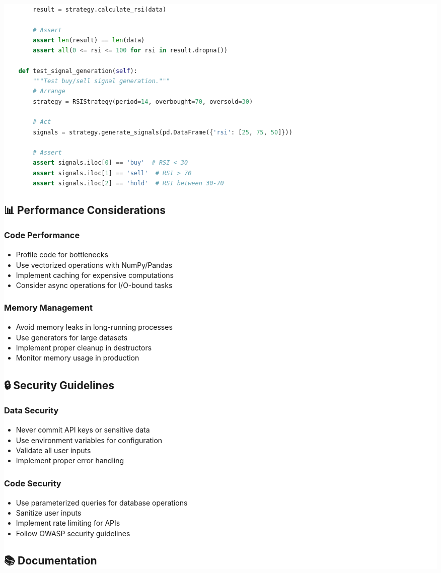```python
        result = strategy.calculate_rsi(data)
        
        # Assert
        assert len(result) == len(data)
        assert all(0 <= rsi <= 100 for rsi in result.dropna())
    
    def test_signal_generation(self):
        """Test buy/sell signal generation."""
        # Arrange
        strategy = RSIStrategy(period=14, overbought=70, oversold=30)
        
        # Act
        signals = strategy.generate_signals(pd.DataFrame({'rsi': [25, 75, 50]}))
        
        # Assert
        assert signals.iloc[0] == 'buy'  # RSI < 30
        assert signals.iloc[1] == 'sell'  # RSI > 70
        assert signals.iloc[2] == 'hold'  # RSI between 30-70
```

## 📊 Performance Considerations

### Code Performance
- Profile code for bottlenecks
- Use vectorized operations with NumPy/Pandas
- Implement caching for expensive computations
- Consider async operations for I/O-bound tasks

### Memory Management
- Avoid memory leaks in long-running processes
- Use generators for large datasets
- Implement proper cleanup in destructors
- Monitor memory usage in production

## 🔒 Security Guidelines

### Data Security
- Never commit API keys or sensitive data
- Use environment variables for configuration
- Validate all user inputs
- Implement proper error handling

### Code Security
- Use parameterized queries for database operations
- Sanitize user inputs
- Implement rate limiting for APIs
- Follow OWASP security guidelines

## 📚 Documentation
